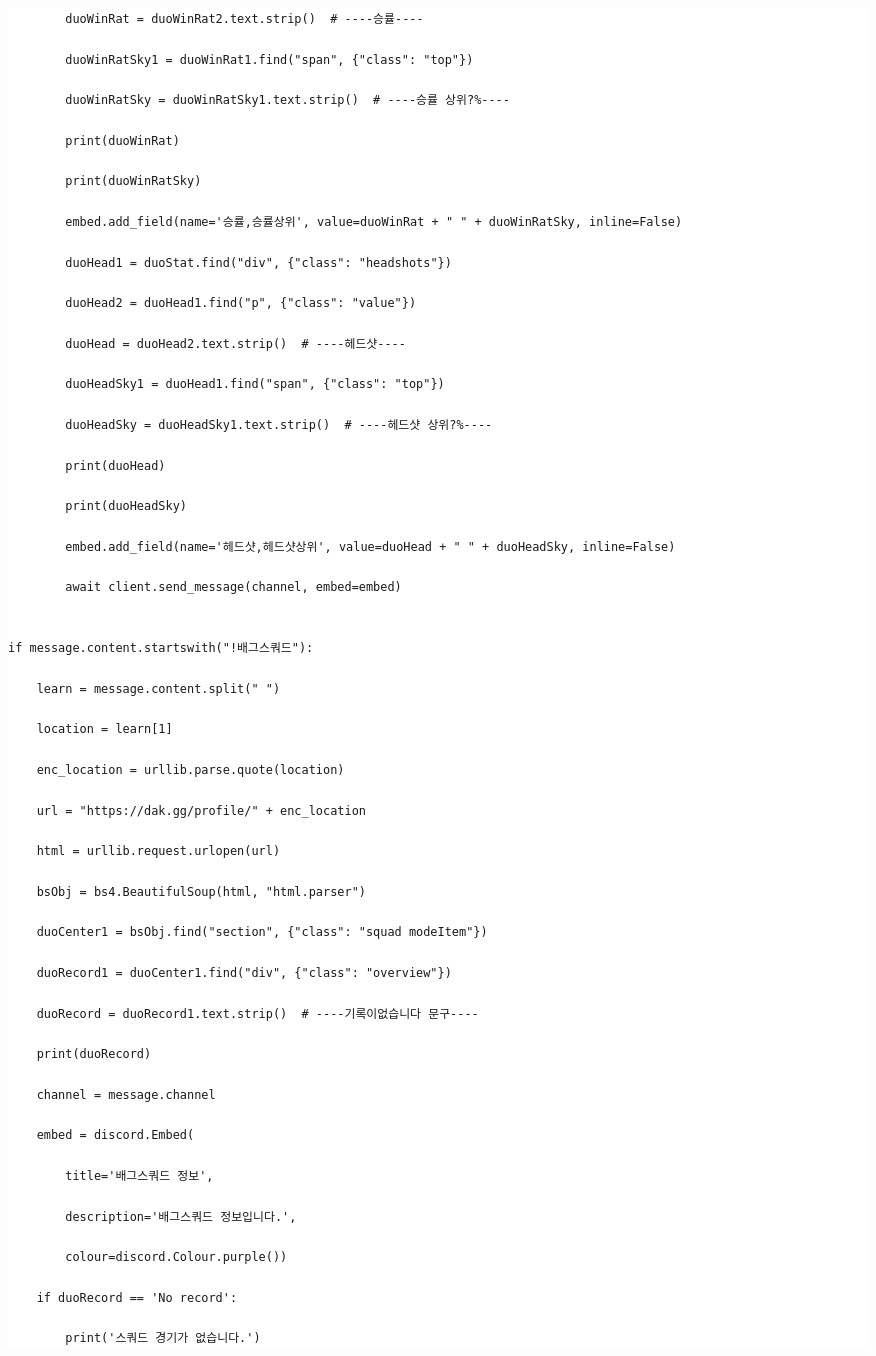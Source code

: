             duoWinRat = duoWinRat2.text.strip()  # ----승률----

            duoWinRatSky1 = duoWinRat1.find("span", {"class": "top"})

            duoWinRatSky = duoWinRatSky1.text.strip()  # ----승률 상위?%----

            print(duoWinRat)

            print(duoWinRatSky)

            embed.add_field(name='승률,승률상위', value=duoWinRat + " " + duoWinRatSky, inline=False)

            duoHead1 = duoStat.find("div", {"class": "headshots"})

            duoHead2 = duoHead1.find("p", {"class": "value"})

            duoHead = duoHead2.text.strip()  # ----헤드샷----

            duoHeadSky1 = duoHead1.find("span", {"class": "top"})

            duoHeadSky = duoHeadSky1.text.strip()  # ----헤드샷 상위?%----

            print(duoHead)

            print(duoHeadSky)

            embed.add_field(name='헤드샷,헤드샷상위', value=duoHead + " " + duoHeadSky, inline=False)

            await client.send_message(channel, embed=embed)


    if message.content.startswith("!배그스쿼드"):

        learn = message.content.split(" ")

        location = learn[1]

        enc_location = urllib.parse.quote(location)

        url = "https://dak.gg/profile/" + enc_location

        html = urllib.request.urlopen(url)

        bsObj = bs4.BeautifulSoup(html, "html.parser")

        duoCenter1 = bsObj.find("section", {"class": "squad modeItem"})

        duoRecord1 = duoCenter1.find("div", {"class": "overview"})

        duoRecord = duoRecord1.text.strip()  # ----기록이없습니다 문구----

        print(duoRecord)

        channel = message.channel

        embed = discord.Embed(

            title='배그스쿼드 정보',

            description='배그스쿼드 정보입니다.',

            colour=discord.Colour.purple())

        if duoRecord == 'No record':

            print('스쿼드 경기가 없습니다.')
